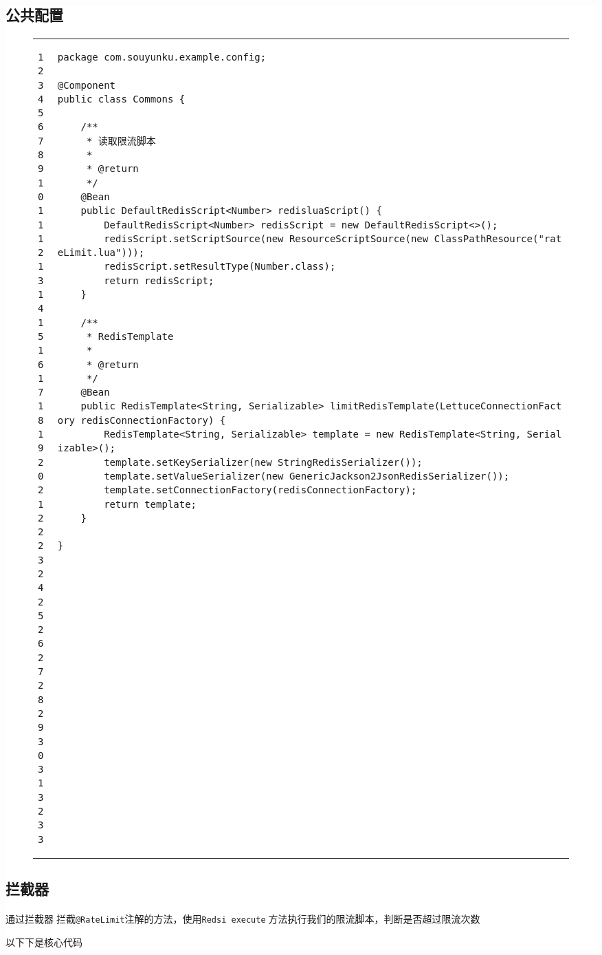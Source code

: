 <h2 id="公共配置"><a href="#公共配置" class="headerlink" title="公共配置"></a>公共配置</h2><figure class="highlight java hljs"><table><tbody><tr><td class="gutter"><pre><span class="line">1</span><br/><span class="line">2</span><br/><span class="line">3</span><br/><span class="line">4</span><br/><span class="line">5</span><br/><span class="line">6</span><br/><span class="line">7</span><br/><span class="line">8</span><br/><span class="line">9</span><br/><span class="line">10</span><br/><span class="line">11</span><br/><span class="line">12</span><br/><span class="line">13</span><br/><span class="line">14</span><br/><span class="line">15</span><br/><span class="line">16</span><br/><span class="line">17</span><br/><span class="line">18</span><br/><span class="line">19</span><br/><span class="line">20</span><br/><span class="line">21</span><br/><span class="line">22</span><br/><span class="line">23</span><br/><span class="line">24</span><br/><span class="line">25</span><br/><span class="line">26</span><br/><span class="line">27</span><br/><span class="line">28</span><br/><span class="line">29</span><br/><span class="line">30</span><br/><span class="line">31</span><br/><span class="line">32</span><br/><span class="line">33</span><br/></pre></td><td class="code"><pre><span class="line"><span class="hljs-keyword">package</span> com.souyunku.example.config;</span><br/><span class="line"></span><br/><span class="line"><span class="hljs-meta">@Component</span></span><br/><span class="line"><span class="hljs-keyword">public</span> <span class="hljs-class"><span class="hljs-keyword">class</span> <span class="hljs-title">Commons</span> </span>{</span><br/><span class="line"></span><br/><span class="line">    <span class="hljs-comment">/**</span></span><br/><span class="line"><span class="hljs-comment">     * 读取限流脚本</span></span><br/><span class="line"><span class="hljs-comment">     *</span></span><br/><span class="line"><span class="hljs-comment">     * <span class="hljs-doctag">@return</span></span></span><br/><span class="line"><span class="hljs-comment">     */</span></span><br/><span class="line">    <span class="hljs-meta">@Bean</span></span><br/><span class="line">    <span class="hljs-function"><span class="hljs-keyword">public</span> DefaultRedisScript&lt;Number&gt; <span class="hljs-title">redisluaScript</span><span class="hljs-params">()</span> </span>{</span><br/><span class="line">        DefaultRedisScript&lt;Number&gt; redisScript = <span class="hljs-keyword">new</span> DefaultRedisScript&lt;&gt;();</span><br/><span class="line">        redisScript.setScriptSource(<span class="hljs-keyword">new</span> ResourceScriptSource(<span class="hljs-keyword">new</span> ClassPathResource(<span class="hljs-string">&#34;rateLimit.lua&#34;</span>)));</span><br/><span class="line">        redisScript.setResultType(Number.class);</span><br/><span class="line">        <span class="hljs-keyword">return</span> redisScript;</span><br/><span class="line">    }</span><br/><span class="line"></span><br/><span class="line">    <span class="hljs-comment">/**</span></span><br/><span class="line"><span class="hljs-comment">     * RedisTemplate</span></span><br/><span class="line"><span class="hljs-comment">     *</span></span><br/><span class="line"><span class="hljs-comment">     * <span class="hljs-doctag">@return</span></span></span><br/><span class="line"><span class="hljs-comment">     */</span></span><br/><span class="line">    <span class="hljs-meta">@Bean</span></span><br/><span class="line">    <span class="hljs-function"><span class="hljs-keyword">public</span> RedisTemplate&lt;String, Serializable&gt; <span class="hljs-title">limitRedisTemplate</span><span class="hljs-params">(LettuceConnectionFactory redisConnectionFactory)</span> </span>{</span><br/><span class="line">        RedisTemplate&lt;String, Serializable&gt; template = <span class="hljs-keyword">new</span> RedisTemplate&lt;String, Serializable&gt;();</span><br/><span class="line">        template.setKeySerializer(<span class="hljs-keyword">new</span> StringRedisSerializer());</span><br/><span class="line">        template.setValueSerializer(<span class="hljs-keyword">new</span> GenericJackson2JsonRedisSerializer());</span><br/><span class="line">        template.setConnectionFactory(redisConnectionFactory);</span><br/><span class="line">        <span class="hljs-keyword">return</span> template;</span><br/><span class="line">    }</span><br/><span class="line"></span><br/><span class="line">}</span><br/></pre></td></tr></tbody></table></figure>
<h2 id="拦截器"><a href="#拦截器" class="headerlink" title="拦截器"></a>拦截器</h2><p>通过拦截器 拦截<code>@RateLimit</code>注解的方法，使用<code>Redsi execute</code> 方法执行我们的限流脚本，判断是否超过限流次数</p>
<p>以下下是核心代码</p>
